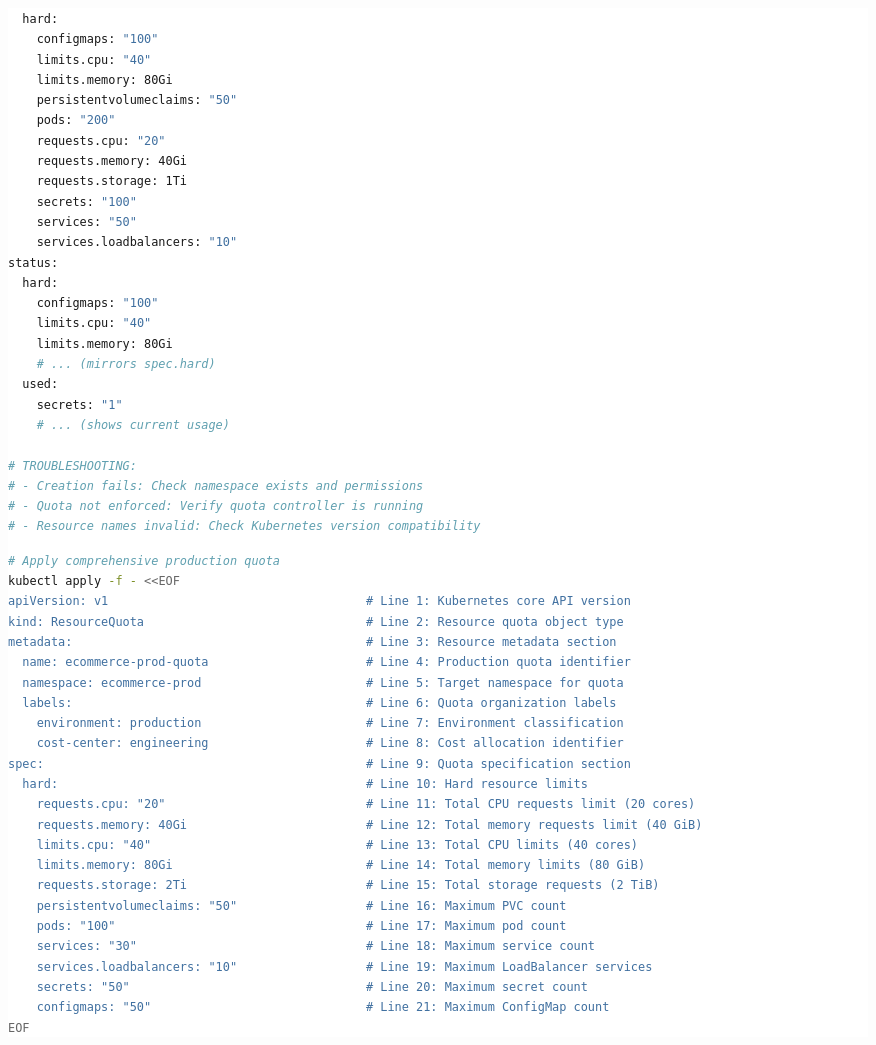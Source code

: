 ```bash
  hard:
    configmaps: "100"
    limits.cpu: "40"
    limits.memory: 80Gi
    persistentvolumeclaims: "50"
    pods: "200"
    requests.cpu: "20"
    requests.memory: 40Gi
    requests.storage: 1Ti
    secrets: "100"
    services: "50"
    services.loadbalancers: "10"
status:
  hard:
    configmaps: "100"
    limits.cpu: "40"
    limits.memory: 80Gi
    # ... (mirrors spec.hard)
  used:
    secrets: "1"
    # ... (shows current usage)

# TROUBLESHOOTING:
# - Creation fails: Check namespace exists and permissions
# - Quota not enforced: Verify quota controller is running
# - Resource names invalid: Check Kubernetes version compatibility
```

```bash
# Apply comprehensive production quota
kubectl apply -f - <<EOF
apiVersion: v1                                    # Line 1: Kubernetes core API version
kind: ResourceQuota                               # Line 2: Resource quota object type
metadata:                                         # Line 3: Resource metadata section
  name: ecommerce-prod-quota                      # Line 4: Production quota identifier
  namespace: ecommerce-prod                       # Line 5: Target namespace for quota
  labels:                                         # Line 6: Quota organization labels
    environment: production                       # Line 7: Environment classification
    cost-center: engineering                      # Line 8: Cost allocation identifier
spec:                                             # Line 9: Quota specification section
  hard:                                           # Line 10: Hard resource limits
    requests.cpu: "20"                            # Line 11: Total CPU requests limit (20 cores)
    requests.memory: 40Gi                         # Line 12: Total memory requests limit (40 GiB)
    limits.cpu: "40"                              # Line 13: Total CPU limits (40 cores)
    limits.memory: 80Gi                           # Line 14: Total memory limits (80 GiB)
    requests.storage: 2Ti                         # Line 15: Total storage requests (2 TiB)
    persistentvolumeclaims: "50"                  # Line 16: Maximum PVC count
    pods: "100"                                   # Line 17: Maximum pod count
    services: "30"                                # Line 18: Maximum service count
    services.loadbalancers: "10"                  # Line 19: Maximum LoadBalancer services
    secrets: "50"                                 # Line 20: Maximum secret count
    configmaps: "50"                              # Line 21: Maximum ConfigMap count
EOF
```

